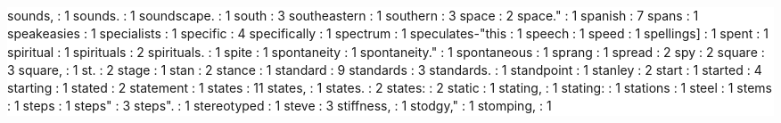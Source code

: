 sounds, : 1
sounds. : 1
soundscape. : 1
south : 3
southeastern : 1
southern : 3
space : 2
space." : 1
spanish : 7
spans : 1
speakeasies : 1
specialists : 1
specific : 4
specifically : 1
spectrum : 1
speculates-"this : 1
speech : 1
speed : 1
spellings] : 1
spent : 1
spiritual : 1
spirituals : 2
spirituals. : 1
spite : 1
spontaneity : 1
spontaneity." : 1
spontaneous : 1
sprang : 1
spread : 2
spy : 2
square : 3
square, : 1
st. : 2
stage : 1
stan : 2
stance : 1
standard : 9
standards : 3
standards. : 1
standpoint : 1
stanley : 2
start : 1
started : 4
starting : 1
stated : 2
statement : 1
states : 11
states, : 1
states. : 2
states: : 2
static : 1
stating, : 1
stating: : 1
stations : 1
steel : 1
stems : 1
steps : 1
steps" : 3
steps". : 1
stereotyped : 1
steve : 3
stiffness, : 1
stodgy," : 1
stomping, : 1